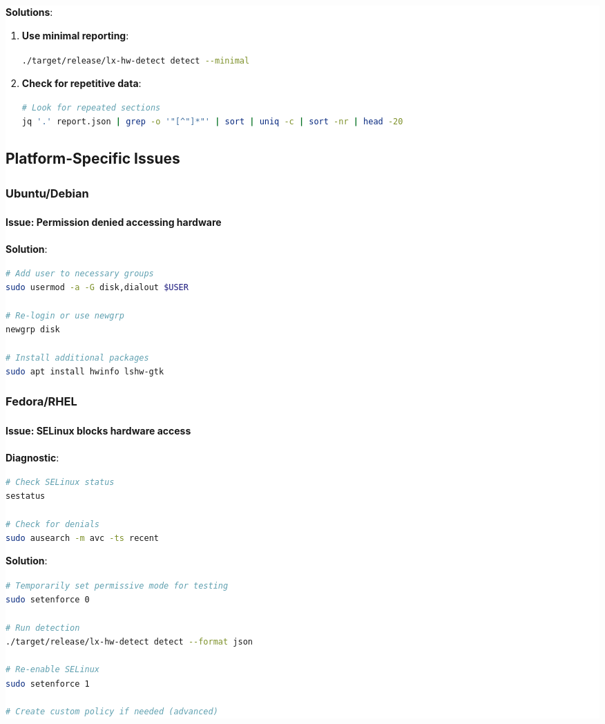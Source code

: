 **Solutions**:

1. **Use minimal reporting**:
   ```bash
   ./target/release/lx-hw-detect detect --minimal
   ```

2. **Check for repetitive data**:
   ```bash
   # Look for repeated sections
   jq '.' report.json | grep -o '"[^"]*"' | sort | uniq -c | sort -nr | head -20
   ```

## Platform-Specific Issues

### Ubuntu/Debian

#### Issue: Permission denied accessing hardware

**Solution**:
```bash
# Add user to necessary groups
sudo usermod -a -G disk,dialout $USER

# Re-login or use newgrp
newgrp disk

# Install additional packages
sudo apt install hwinfo lshw-gtk
```

### Fedora/RHEL

#### Issue: SELinux blocks hardware access

**Diagnostic**:
```bash
# Check SELinux status
sestatus

# Check for denials
sudo ausearch -m avc -ts recent
```

**Solution**:
```bash
# Temporarily set permissive mode for testing
sudo setenforce 0

# Run detection
./target/release/lx-hw-detect detect --format json

# Re-enable SELinux
sudo setenforce 1

# Create custom policy if needed (advanced)
```
